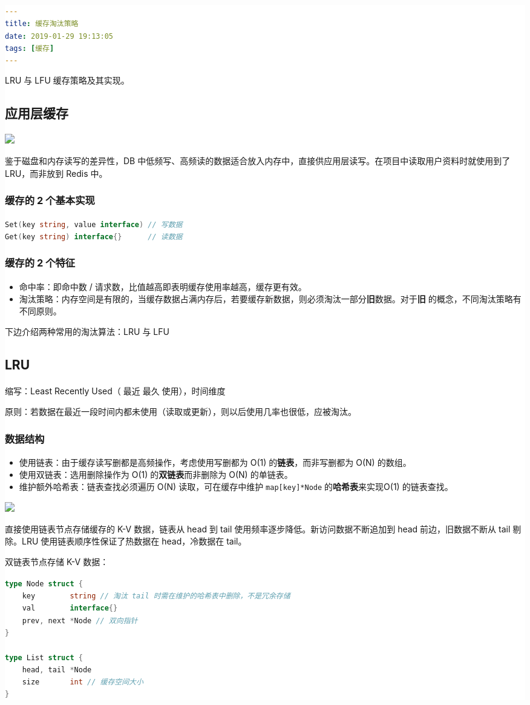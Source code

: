 ```yaml
---
title: 缓存淘汰策略
date: 2019-01-29 19:13:05
tags: [缓存]
---
```


LRU 与 LFU 缓存策略及其实现。



## 应用层缓存

 <img src="https://images.yinzige.com/2019-01-29-113920.png" width=60%/>

鉴于磁盘和内存读写的差异性，DB 中低频写、高频读的数据适合放入内存中，直接供应用层读写。在项目中读取用户资料时就使用到了 LRU，而非放到 Redis 中。

### 缓存的 2 个基本实现

```go
Set(key string, value interface) // 写数据
Get(key string) interface{}      // 读数据
```

### 缓存的 2 个特征

- 命中率：即命中数 / 请求数，比值越高即表明缓存使用率越高，缓存更有效。
- 淘汰策略：内存空间是有限的，当缓存数据占满内存后，若要缓存新数据，则必须淘汰一部分**旧**数据。对于**旧** 的概念，不同淘汰策略有不同原则。

下边介绍两种常用的淘汰算法：LRU 与 LFU



## LRU

缩写：Least Recently Used（ 最近 最久 使用），时间维度

原则：若数据在最近一段时间内都未使用（读取或更新），则以后使用几率也很低，应被淘汰。

### 数据结构

- 使用链表：由于缓存读写删都是高频操作，考虑使用写删都为 O(1) 的**链表**，而非写删都为 O(N) 的数组。
- 使用双链表：选用删除操作为 O(1) 的**双链表**而非删除为 O(N) 的单链表。
- 维护额外哈希表：链表查找必须遍历  O(N) 读取，可在缓存中维护 `map[key]*Node` 的**哈希表**来实现O(1) 的链表查找。

 <img src="https://images.yinzige.com/2019-01-29-122032.png" width=80%>

直接使用链表节点存储缓存的 K-V 数据，链表从 head 到 tail 使用频率逐步降低。新访问数据不断追加到 head 前边，旧数据不断从 tail 剔除。LRU 使用链表顺序性保证了热数据在 head，冷数据在 tail。

双链表节点存储 K-V 数据：

```go
type Node struct {
	key        string // 淘汰 tail 时需在维护的哈希表中删除，不是冗余存储
	val        interface{}
	prev, next *Node // 双向指针
}

type List struct {
	head, tail *Node
	size       int // 缓存空间大小
}
```
